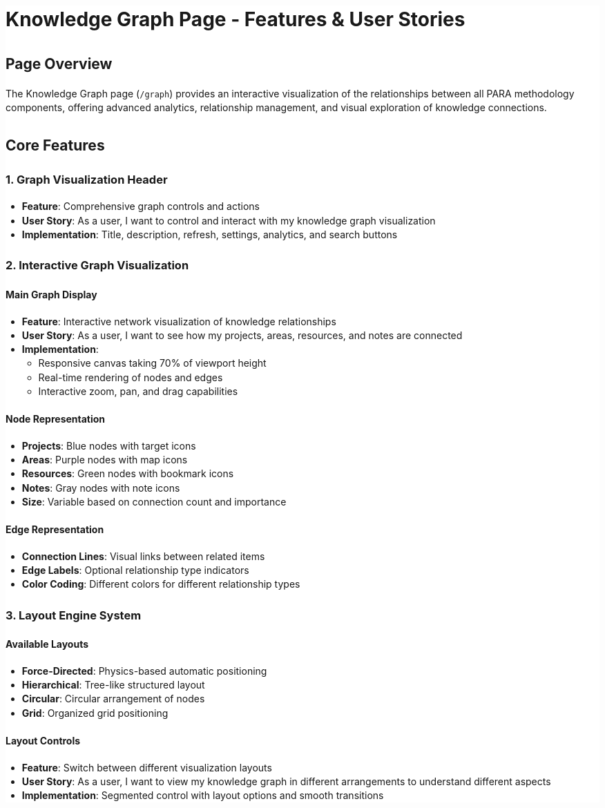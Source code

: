 # Knowledge Graph Page - Features & User Stories

## Page Overview
The Knowledge Graph page (`/graph`) provides an interactive visualization of the relationships between all PARA methodology components, offering advanced analytics, relationship management, and visual exploration of knowledge connections.

## Core Features

### 1. Graph Visualization Header
- **Feature**: Comprehensive graph controls and actions
- **User Story**: As a user, I want to control and interact with my knowledge graph visualization
- **Implementation**: Title, description, refresh, settings, analytics, and search buttons

### 2. Interactive Graph Visualization

#### Main Graph Display
- **Feature**: Interactive network visualization of knowledge relationships
- **User Story**: As a user, I want to see how my projects, areas, resources, and notes are connected
- **Implementation**: 
  - Responsive canvas taking 70% of viewport height
  - Real-time rendering of nodes and edges
  - Interactive zoom, pan, and drag capabilities

#### Node Representation
- **Projects**: Blue nodes with target icons
- **Areas**: Purple nodes with map icons  
- **Resources**: Green nodes with bookmark icons
- **Notes**: Gray nodes with note icons
- **Size**: Variable based on connection count and importance

#### Edge Representation
- **Connection Lines**: Visual links between related items
- **Edge Labels**: Optional relationship type indicators
- **Color Coding**: Different colors for different relationship types

### 3. Layout Engine System

#### Available Layouts
- **Force-Directed**: Physics-based automatic positioning
- **Hierarchical**: Tree-like structured layout
- **Circular**: Circular arrangement of nodes
- **Grid**: Organized grid positioning

#### Layout Controls
- **Feature**: Switch between different visualization layouts
- **User Story**: As a user, I want to view my knowledge graph in different arrangements to understand different aspects
- **Implementation**: Segmented control with layout options and smooth transitions

